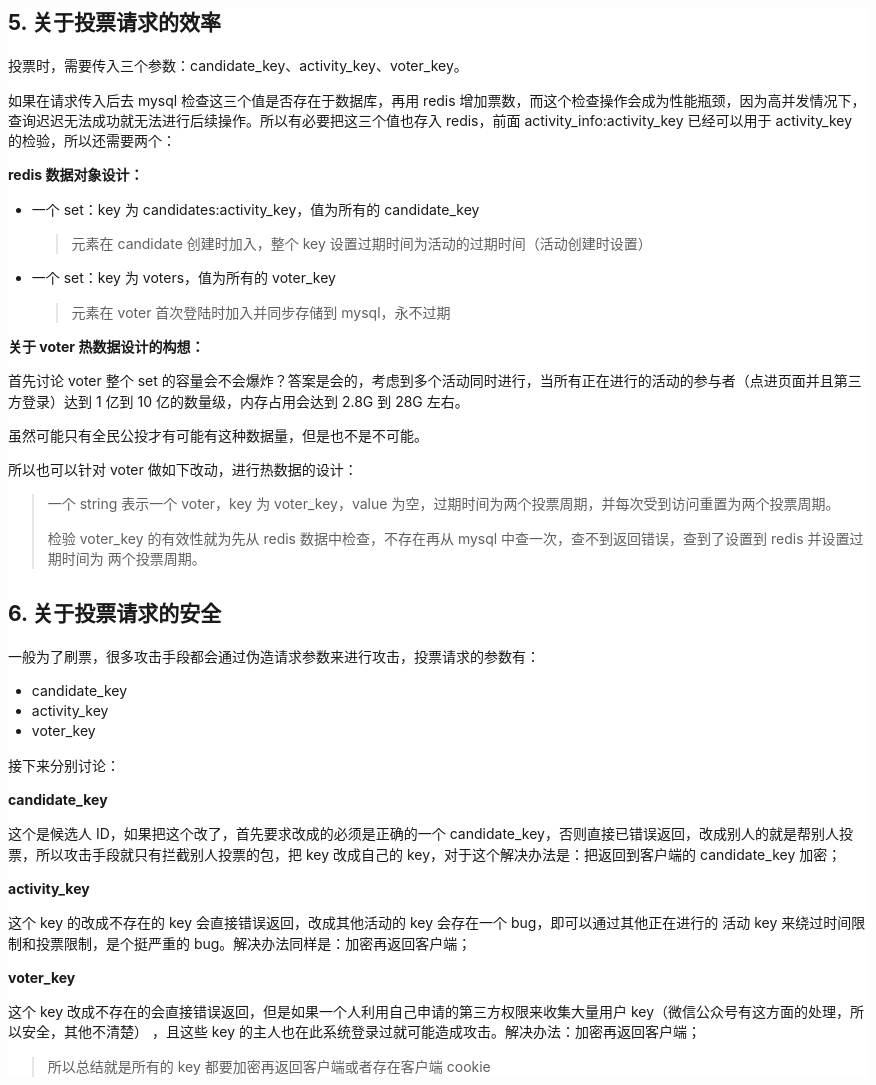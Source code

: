    

## 5. 关于投票请求的效率

投票时，需要传入三个参数：candidate_key、activity_key、voter_key。

如果在请求传入后去 mysql 检查这三个值是否存在于数据库，再用 redis 增加票数，而这个检查操作会成为性能瓶颈，因为高并发情况下，查询迟迟无法成功就无法进行后续操作。所以有必要把这三个值也存入 redis，前面 activity_info:activity_key 已经可以用于 activity_key 的检验，所以还需要两个：

**redis 数据对象设计：**

- 一个 set：key 为 candidates:activity_key，值为所有的 candidate_key

  > 元素在 candidate 创建时加入，整个 key 设置过期时间为活动的过期时间（活动创建时设置）

- 一个 set：key 为 voters，值为所有的 voter_key 

  > 元素在 voter 首次登陆时加入并同步存储到 mysql，永不过期

**关于 voter 热数据设计的构想：**

首先讨论 voter 整个 set 的容量会不会爆炸？答案是会的，考虑到多个活动同时进行，当所有正在进行的活动的参与者（点进页面并且第三方登录）达到 1 亿到 10 亿的数量级，内存占用会达到 2.8G 到 28G 左右。

虽然可能只有全民公投才有可能有这种数据量，但是也不是不可能。

所以也可以针对 voter 做如下改动，进行热数据的设计：

>  一个 string 表示一个 voter，key 为 voter_key，value 为空，过期时间为两个投票周期，并每次受到访问重置为两个投票周期。
>
> 检验 voter_key 的有效性就为先从 redis 数据中检查，不存在再从 mysql 中查一次，查不到返回错误，查到了设置到 redis 并设置过期时间为 两个投票周期。



## 6. 关于投票请求的安全

一般为了刷票，很多攻击手段都会通过伪造请求参数来进行攻击，投票请求的参数有：

- candidate_key
- activity_key
- voter_key

接下来分别讨论：

**candidate_key**

这个是候选人 ID，如果把这个改了，首先要求改成的必须是正确的一个 candidate_key，否则直接已错误返回，改成别人的就是帮别人投票，所以攻击手段就只有拦截别人投票的包，把 key 改成自己的 key，对于这个解决办法是：把返回到客户端的 candidate_key 加密；

**activity_key**

这个 key 的改成不存在的 key 会直接错误返回，改成其他活动的 key 会存在一个 bug，即可以通过其他正在进行的 活动 key 来绕过时间限制和投票限制，是个挺严重的 bug。解决办法同样是：加密再返回客户端；

**voter_key**

这个 key 改成不存在的会直接错误返回，但是如果一个人利用自己申请的第三方权限来收集大量用户 key（微信公众号有这方面的处理，所以安全，其他不清楚） ，且这些 key 的主人也在此系统登录过就可能造成攻击。解决办法：加密再返回客户端；

> 所以总结就是所有的 key 都要加密再返回客户端或者存在客户端 cookie
